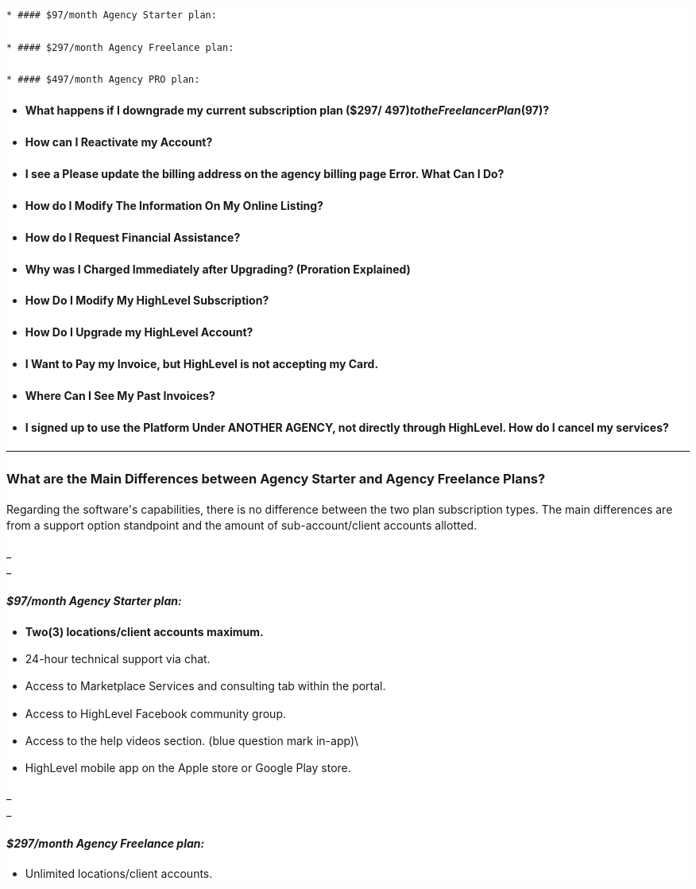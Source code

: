    * #### $97/month Agency Starter plan:

    * #### $297/month Agency Freelance plan:

    * #### $497/month Agency PRO plan:

  * #### What happens if I downgrade my current subscription plan ($297/ $497) to the Freelancer Plan ($97)?

  * #### How can I Reactivate my Account?

  * #### I see a Please update the billing address on the agency billing page Error. What Can I Do?

  * #### How do I Modify The Information On My Online Listing?

  * #### How do I Request Financial Assistance?

  * #### Why was I Charged Immediately after Upgrading? (Proration Explained)

  * #### How Do I Modify My HighLevel Subscription?

  * #### How Do I Upgrade my HighLevel Account?

  * #### I Want to Pay my Invoice, but HighLevel is not accepting my Card.

  * #### Where Can I See My Past Invoices?

  * #### I signed up to use the Platform Under ANOTHER AGENCY, not directly through HighLevel. How do I cancel my services?

* * *

### **What are the Main Differences between Agency Starter and Agency Freelance Plans?**

Regarding the software's capabilities, there is no difference between the two plan subscription types. The main differences are from a support option standpoint and the amount of sub-account/client accounts allotted.

_  
_

#### _**$97/month Agency Starter plan:**_

  * ****Two(3) locations/client accounts maximum.****

  * 24-hour technical support via chat.

  * Access to Marketplace Services and consulting tab within the portal.

  * Access to HighLevel Facebook community group.

  * Access to the help videos section. (blue question mark in-app)\

  * HighLevel mobile app on the Apple store or Google Play store.

_  
_

#### _**$297/month Agency Freelance plan:**_

  * Unlimited locations/client accounts.
